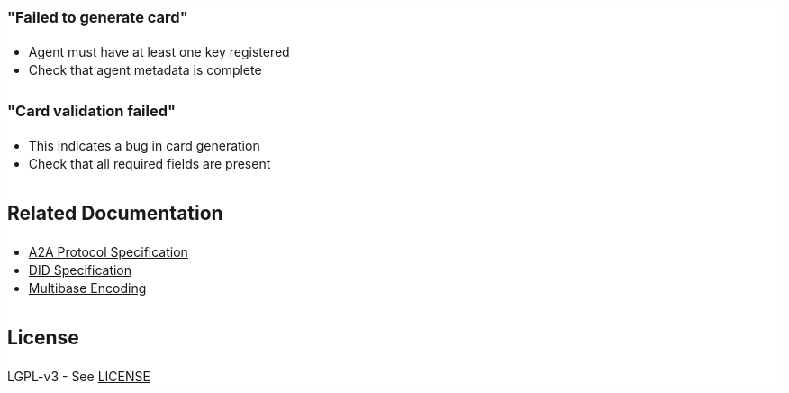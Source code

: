 ### "Failed to generate card"
- Agent must have at least one key registered
- Check that agent metadata is complete

### "Card validation failed"
- This indicates a bug in card generation
- Check that all required fields are present

## Related Documentation

- [A2A Protocol Specification](https://github.com/a2aproject/a2a)
- [DID Specification](../../../docs/DID_SPECIFICATION.md)
- [Multibase Encoding](https://github.com/multiformats/multibase)

## License

LGPL-v3 - See [LICENSE](../../../LICENSE)
